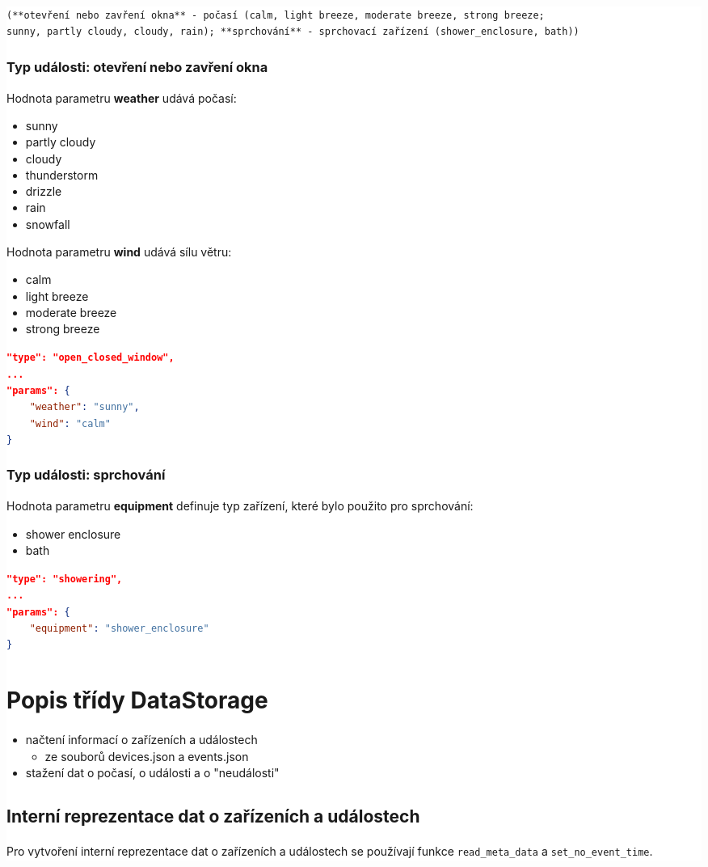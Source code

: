     (**otevření nebo zavření okna** - počasí (calm, light breeze, moderate breeze, strong breeze;
    sunny, partly cloudy, cloudy, rain); **sprchování** - sprchovací zařízení (shower_enclosure, bath))


### Typ události: otevření nebo zavření okna

Hodnota parametru **weather** udává počasí:
* sunny
* partly cloudy
* cloudy
* thunderstorm
* drizzle
* rain
* snowfall

Hodnota parametru **wind** udává sílu větru: 
* calm
* light breeze
* moderate breeze
* strong breeze

```json
"type": "open_closed_window",
...
"params": {
    "weather": "sunny",
    "wind": "calm"  
}
```

### Typ události: sprchování

Hodnota parametru **equipment** definuje typ zařízení, které bylo použito pro sprchování:
* shower enclosure
* bath

```json
"type": "showering",
...
"params": {
    "equipment": "shower_enclosure"
}
```

# Popis třídy DataStorage

* načtení informací o zařízeních a událostech
  * ze souborů devices.json a events.json
* stažení dat o počasí, o události a o "neudálosti"

## Interní reprezentace dat o zařízeních a událostech

Pro vytvoření interní reprezentace dat o zařízeních a událostech se používají funkce `read_meta_data` a `set_no_event_time`.
